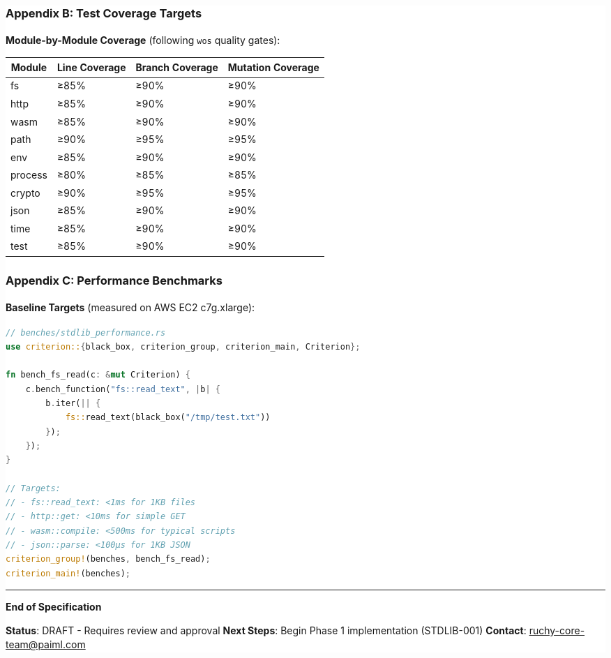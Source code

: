 ### Appendix B: Test Coverage Targets

**Module-by-Module Coverage** (following `wos` quality gates):

| Module    | Line Coverage | Branch Coverage | Mutation Coverage |
|-----------|--------------|-----------------|-------------------|
| fs        | ≥85%         | ≥90%            | ≥90%              |
| http      | ≥85%         | ≥90%            | ≥90%              |
| wasm      | ≥85%         | ≥90%            | ≥90%              |
| path      | ≥90%         | ≥95%            | ≥95%              |
| env       | ≥85%         | ≥90%            | ≥90%              |
| process   | ≥80%         | ≥85%            | ≥85%              |
| crypto    | ≥90%         | ≥95%            | ≥95%              |
| json      | ≥85%         | ≥90%            | ≥90%              |
| time      | ≥85%         | ≥90%            | ≥90%              |
| test      | ≥85%         | ≥90%            | ≥90%              |

### Appendix C: Performance Benchmarks

**Baseline Targets** (measured on AWS EC2 c7g.xlarge):

```rust
// benches/stdlib_performance.rs
use criterion::{black_box, criterion_group, criterion_main, Criterion};

fn bench_fs_read(c: &mut Criterion) {
    c.bench_function("fs::read_text", |b| {
        b.iter(|| {
            fs::read_text(black_box("/tmp/test.txt"))
        });
    });
}

// Targets:
// - fs::read_text: <1ms for 1KB files
// - http::get: <10ms for simple GET
// - wasm::compile: <500ms for typical scripts
// - json::parse: <100µs for 1KB JSON
criterion_group!(benches, bench_fs_read);
criterion_main!(benches);
```

---

**End of Specification**

**Status**: DRAFT - Requires review and approval
**Next Steps**: Begin Phase 1 implementation (STDLIB-001)
**Contact**: ruchy-core-team@paiml.com

